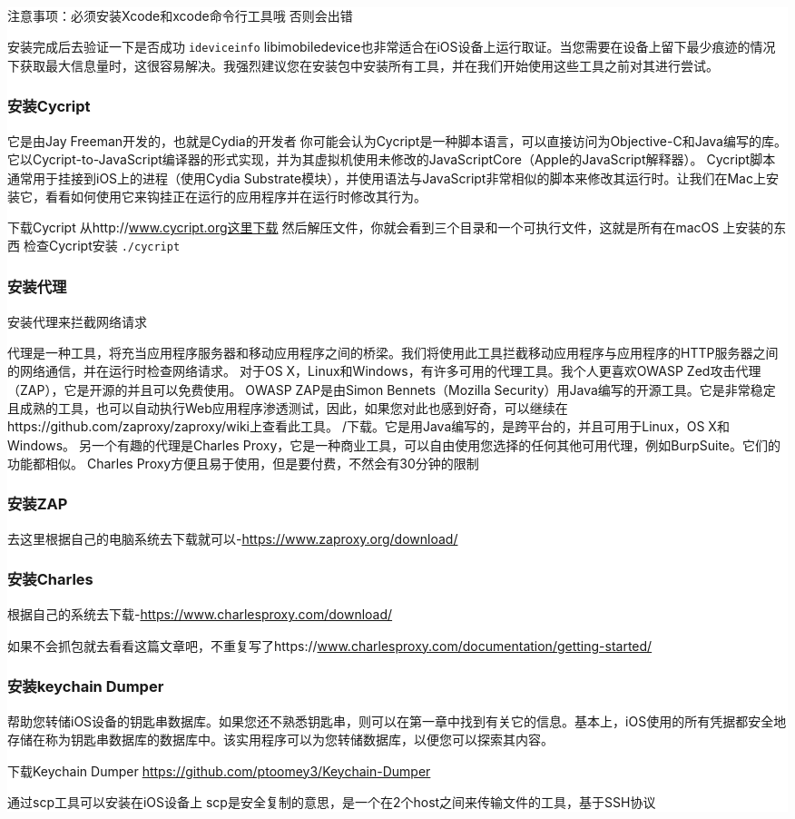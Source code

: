 
注意事项：必须安装Xcode和xcode命令行工具哦
否则会出错



安装完成后去验证一下是否成功
`ideviceinfo`
libimobiledevice也非常适合在iOS设备上运行取证。当您需要在设备上留下最少痕迹的情况下获取最大信息量时，这很容易解决。我强烈建议您在安装包中安装所有工具，并在我们开始使用这些工具之前对其进行尝试。

### 安装Cycript


它是由Jay Freeman开发的，也就是Cydia的开发者
你可能会认为Cycript是一种脚本语言，可以直接访问为Objective-C和Java编写的库。它以Cycript-to-JavaScript编译器的形式实现，并为其虚拟机使用未修改的JavaScriptCore（Apple的JavaScript解释器）。
Cycript脚本通常用于挂接到iOS上的进程（使用Cydia Substrate模块），并使用语法与JavaScript非常相似的脚本来修改其运行时。让我们在Mac上安装它，看看如何使用它来钩挂正在运行的应用程序并在运行时修改其行为。

下载Cycript
从http://www.cycript.org这里下载
然后解压文件，你就会看到三个目录和一个可执行文件，这就是所有在macOS
上安装的东西
检查Cycript安装
`./cycript`
### 安装代理
安装代理来拦截网络请求

代理是一种工具，将充当应用程序服务器和移动应用程序之间的桥梁。我们将使用此工具拦截移动应用程序与应用程序的HTTP服务器之间的网络通信，并在运行时检查网络请求。
对于OS X，Linux和Windows，有许多可用的代理工具。我个人更喜欢OWASP Zed攻击代理（ZAP），它是开源的并且可以免费使用。 OWASP ZAP是由Simon Bennets（Mozilla Security）用Java编写的开源工具。它是非常稳定且成熟的工具，也可以自动执行Web应用程序渗透测试，因此，如果您对此也感到好奇，可以继续在https://github.com/zaproxy/zaproxy/wiki上查看此工具。 /下载。它是用Java编写的，是跨平台的，并且可用于Linux，OS X和Windows。
另一个有趣的代理是Charles Proxy，它是一种商业工具，可以自由使用您选择的任何其他可用代理，例如BurpSuite。它们的功能都相似。 Charles Proxy方便且易于使用，但是要付费，不然会有30分钟的限制

### 安装ZAP
去这里根据自己的电脑系统去下载就可以-https://www.zaproxy.org/download/


### 安装Charles
根据自己的系统去下载-https://www.charlesproxy.com/download/

如果不会抓包就去看看这篇文章吧，不重复写了https://www.charlesproxy.com/documentation/getting-started/

### 安装keychain Dumper
帮助您转储iOS设备的钥匙串数据库。如果您还不熟悉钥匙串，则可以在第一章中找到有关它的信息。基本上，iOS使用的所有凭据都安全地存储在称为钥匙串数据库的数据库中。该实用程序可以为您转储数据库，以便您可以探索其内容。


下载Keychain Dumper 
https://github.com/ptoomey3/Keychain-Dumper

通过scp工具可以安装在iOS设备上
scp是安全复制的意思，是一个在2个host之间来传输文件的工具，基于SSH协议

